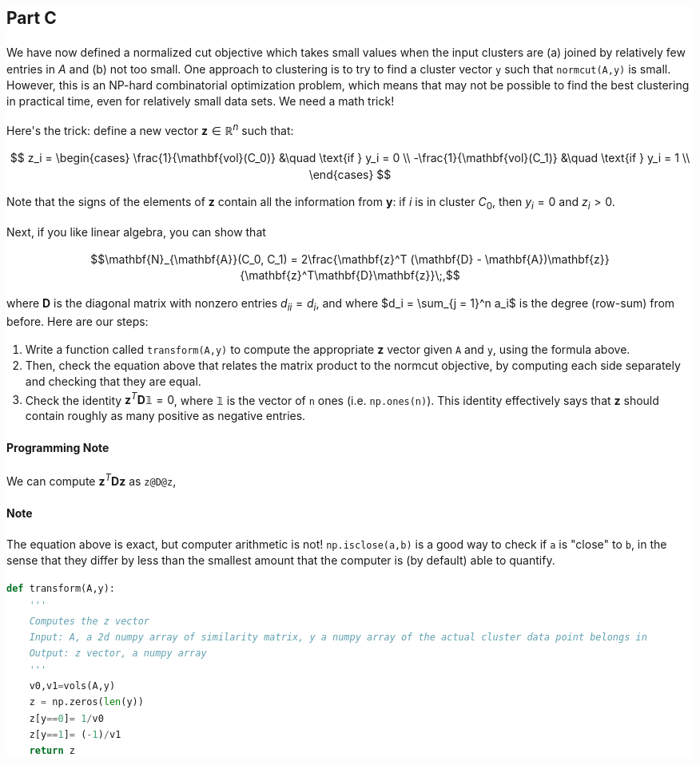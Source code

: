 
## Part C

We have now defined a normalized cut objective which takes small values when the input clusters are (a) joined by relatively few entries in $A$ and (b) not too small. One approach to clustering is to try to find a cluster vector `y` such that `normcut(A,y)` is small. However, this is an NP-hard combinatorial optimization problem, which means that may not be possible to find the best clustering in practical time, even for relatively small data sets. We need a math trick! 

Here's the trick: define a new vector $\mathbf{z} \in \mathbb{R}^n$ such that: 

$$
z_i = 
\begin{cases}
    \frac{1}{\mathbf{vol}(C_0)} &\quad \text{if } y_i = 0 \\ 
    -\frac{1}{\mathbf{vol}(C_1)} &\quad \text{if } y_i = 1 \\ 
\end{cases}
$$


Note that the signs of  the elements of $\mathbf{z}$ contain all the information from $\mathbf{y}$: if $i$ is in cluster $C_0$, then $y_i = 0$ and $z_i > 0$. 

Next, if you like linear algebra, you can show that 

$$\mathbf{N}_{\mathbf{A}}(C_0, C_1) = 2\frac{\mathbf{z}^T (\mathbf{D} - \mathbf{A})\mathbf{z}}{\mathbf{z}^T\mathbf{D}\mathbf{z}}\;,$$

where $\mathbf{D}$ is the diagonal matrix with nonzero entries $d_{ii} = d_i$, and  where $d_i = \sum_{j = 1}^n a_i$ is the degree (row-sum) from before. Here are our steps:

1. Write a function called `transform(A,y)` to compute the appropriate $\mathbf{z}$ vector given `A` and `y`, using the formula above. 
2. Then, check the equation above that relates the matrix product to the normcut objective, by computing each side separately and checking that they are equal. 
3. Check the identity $\mathbf{z}^T\mathbf{D}\mathbb{1} = 0$, where $\mathbb{1}$ is the vector of `n` ones (i.e. `np.ones(n)`). This identity effectively says that $\mathbf{z}$ should contain roughly as many positive as negative entries. 

#### Programming Note

We can compute $\mathbf{z}^T\mathbf{D}\mathbf{z}$ as `z@D@z`, 

#### Note
The equation above is exact, but computer arithmetic is not! `np.isclose(a,b)` is a good way to check if `a` is "close" to `b`, in the sense that they differ by less than the smallest amount that the computer is (by default) able to quantify. 
 


```python
def transform(A,y):
    '''
    Computes the z vector 
    Input: A, a 2d numpy array of similarity matrix, y a numpy array of the actual cluster data point belongs in
    Output: z vector, a numpy array
    '''
    v0,v1=vols(A,y)
    z = np.zeros(len(y))
    z[y==0]= 1/v0
    z[y==1]= (-1)/v1
    return z
```
